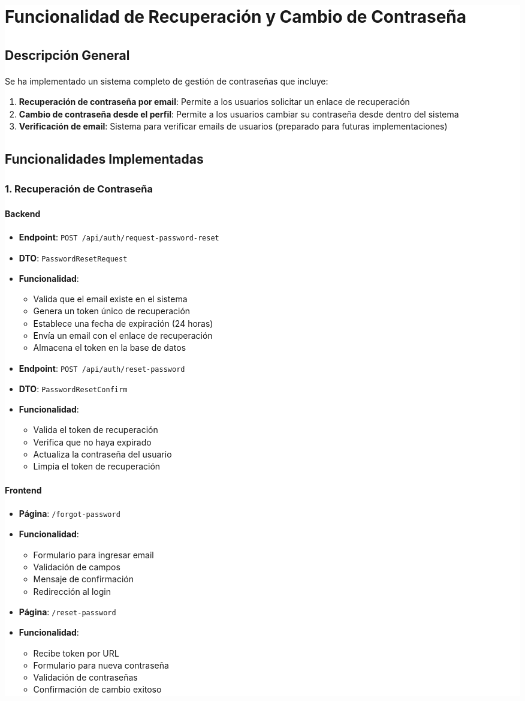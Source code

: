 # Funcionalidad de Recuperación y Cambio de Contraseña

## Descripción General

Se ha implementado un sistema completo de gestión de contraseñas que incluye:

1. **Recuperación de contraseña por email**: Permite a los usuarios solicitar un enlace de recuperación
2. **Cambio de contraseña desde el perfil**: Permite a los usuarios cambiar su contraseña desde dentro del sistema
3. **Verificación de email**: Sistema para verificar emails de usuarios (preparado para futuras implementaciones)

## Funcionalidades Implementadas

### 1. Recuperación de Contraseña

#### Backend
- **Endpoint**: `POST /api/auth/request-password-reset`
- **DTO**: `PasswordResetRequest`
- **Funcionalidad**: 
  - Valida que el email existe en el sistema
  - Genera un token único de recuperación
  - Establece una fecha de expiración (24 horas)
  - Envía un email con el enlace de recuperación
  - Almacena el token en la base de datos

- **Endpoint**: `POST /api/auth/reset-password`
- **DTO**: `PasswordResetConfirm`
- **Funcionalidad**:
  - Valida el token de recuperación
  - Verifica que no haya expirado
  - Actualiza la contraseña del usuario
  - Limpia el token de recuperación

#### Frontend
- **Página**: `/forgot-password`
- **Funcionalidad**:
  - Formulario para ingresar email
  - Validación de campos
  - Mensaje de confirmación
  - Redirección al login

- **Página**: `/reset-password`
- **Funcionalidad**:
  - Recibe token por URL
  - Formulario para nueva contraseña
  - Validación de contraseñas
  - Confirmación de cambio exitoso
